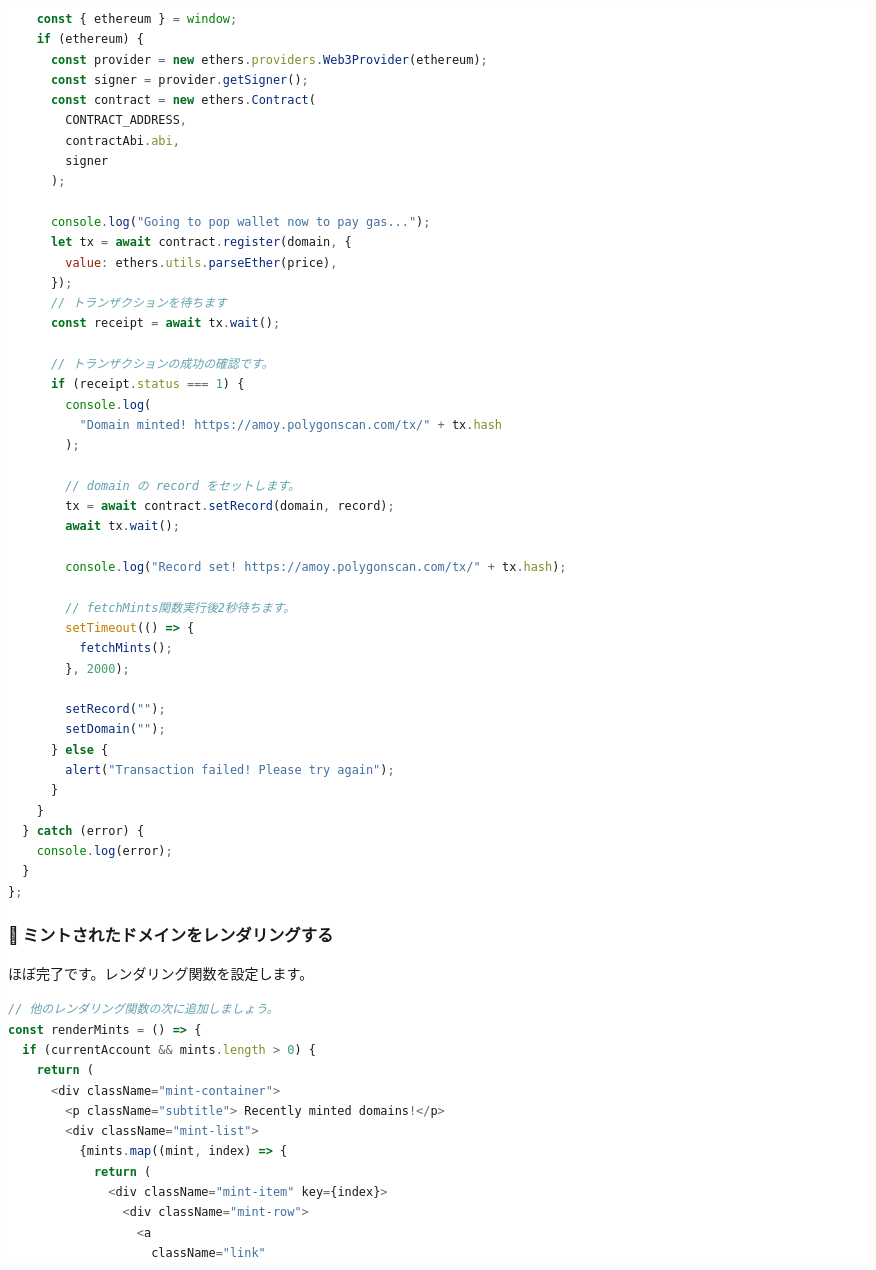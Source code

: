 ```js
    const { ethereum } = window;
    if (ethereum) {
      const provider = new ethers.providers.Web3Provider(ethereum);
      const signer = provider.getSigner();
      const contract = new ethers.Contract(
        CONTRACT_ADDRESS,
        contractAbi.abi,
        signer
      );

      console.log("Going to pop wallet now to pay gas...");
      let tx = await contract.register(domain, {
        value: ethers.utils.parseEther(price),
      });
      // トランザクションを待ちます
      const receipt = await tx.wait();

      // トランザクションの成功の確認です。
      if (receipt.status === 1) {
        console.log(
          "Domain minted! https://amoy.polygonscan.com/tx/" + tx.hash
        );

        // domain の record をセットします。
        tx = await contract.setRecord(domain, record);
        await tx.wait();

        console.log("Record set! https://amoy.polygonscan.com/tx/" + tx.hash);

        // fetchMints関数実行後2秒待ちます。
        setTimeout(() => {
          fetchMints();
        }, 2000);

        setRecord("");
        setDomain("");
      } else {
        alert("Transaction failed! Please try again");
      }
    }
  } catch (error) {
    console.log(error);
  }
};
```

### 🧙 ミントされたドメインをレンダリングする

ほぼ完了です。レンダリング関数を設定します。

```js
// 他のレンダリング関数の次に追加しましょう。
const renderMints = () => {
  if (currentAccount && mints.length > 0) {
    return (
      <div className="mint-container">
        <p className="subtitle"> Recently minted domains!</p>
        <div className="mint-list">
          {mints.map((mint, index) => {
            return (
              <div className="mint-item" key={index}>
                <div className="mint-row">
                  <a
                    className="link"
```